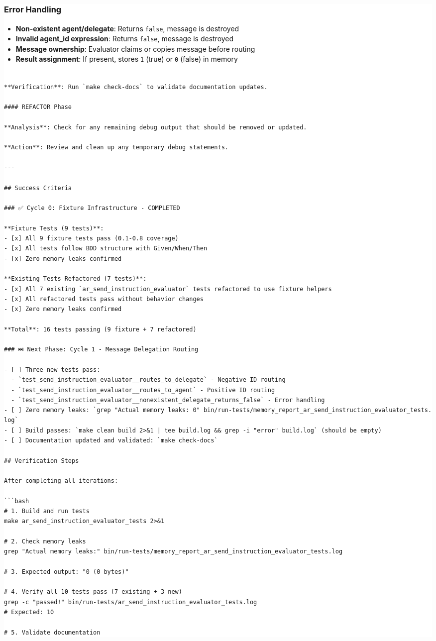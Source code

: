 ### Error Handling

- **Non-existent agent/delegate**: Returns `false`, message is destroyed
- **Invalid agent_id expression**: Returns `false`, message is destroyed
- **Message ownership**: Evaluator claims or copies message before routing
- **Result assignment**: If present, stores `1` (true) or `0` (false) in memory
```

**Verification**: Run `make check-docs` to validate documentation updates.

#### REFACTOR Phase

**Analysis**: Check for any remaining debug output that should be removed or updated.

**Action**: Review and clean up any temporary debug statements.

---

## Success Criteria

### ✅ Cycle 0: Fixture Infrastructure - COMPLETED

**Fixture Tests (9 tests)**:
- [x] All 9 fixture tests pass (0.1-0.8 coverage)
- [x] All tests follow BDD structure with Given/When/Then
- [x] Zero memory leaks confirmed

**Existing Tests Refactored (7 tests)**:
- [x] All 7 existing `ar_send_instruction_evaluator` tests refactored to use fixture helpers
- [x] All refactored tests pass without behavior changes
- [x] Zero memory leaks confirmed

**Total**: 16 tests passing (9 fixture + 7 refactored)

### ⏭️ Next Phase: Cycle 1 - Message Delegation Routing

- [ ] Three new tests pass:
  - `test_send_instruction_evaluator__routes_to_delegate` - Negative ID routing
  - `test_send_instruction_evaluator__routes_to_agent` - Positive ID routing
  - `test_send_instruction_evaluator__nonexistent_delegate_returns_false` - Error handling
- [ ] Zero memory leaks: `grep "Actual memory leaks: 0" bin/run-tests/memory_report_ar_send_instruction_evaluator_tests.log`
- [ ] Build passes: `make clean build 2>&1 | tee build.log && grep -i "error" build.log` (should be empty)
- [ ] Documentation updated and validated: `make check-docs`

## Verification Steps

After completing all iterations:

```bash
# 1. Build and run tests
make ar_send_instruction_evaluator_tests 2>&1

# 2. Check memory leaks
grep "Actual memory leaks:" bin/run-tests/memory_report_ar_send_instruction_evaluator_tests.log

# 3. Expected output: "0 (0 bytes)"

# 4. Verify all 10 tests pass (7 existing + 3 new)
grep -c "passed!" bin/run-tests/ar_send_instruction_evaluator_tests.log
# Expected: 10

# 5. Validate documentation
```